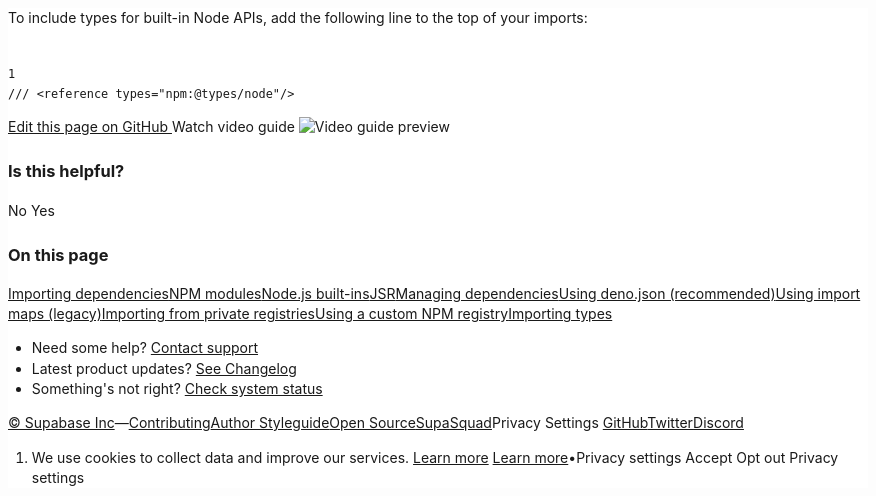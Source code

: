 To include types for built-in Node APIs, add the following line to the top of your imports:
```

1
/// <reference types="npm:@types/node"/>

```

[Edit this page on GitHub ](https://github.com/supabase/supabase/blob/master/apps/docs/content/guides/functions/dependencies.mdx)
Watch video guide
![Video guide preview](https://supabase.com/docs/_next/image?url=https%3A%2F%2Fimg.youtube.com%2Fvi%2FILr3cneZuFk%2F0.jpg&w=3840&q=75)
### Is this helpful?
No Yes
### On this page
[Importing dependencies](https://supabase.com/docs/guides/functions/dependencies#importing-dependencies)[NPM modules](https://supabase.com/docs/guides/functions/dependencies#npm-modules)[Node.js built-ins](https://supabase.com/docs/guides/functions/dependencies#nodejs-built-ins)[JSR](https://supabase.com/docs/guides/functions/dependencies#jsr)[Managing dependencies](https://supabase.com/docs/guides/functions/dependencies#managing-dependencies)[Using deno.json (recommended)](https://supabase.com/docs/guides/functions/dependencies#using-denojson-recommended)[Using import maps (legacy)](https://supabase.com/docs/guides/functions/dependencies#using-import-maps-legacy)[Importing from private registries](https://supabase.com/docs/guides/functions/dependencies#importing-from-private-registries)[Using a custom NPM registry](https://supabase.com/docs/guides/functions/dependencies#using-a-custom-npm-registry)[Importing types](https://supabase.com/docs/guides/functions/dependencies#importing-types)
  * Need some help?
[Contact support](https://supabase.com/support)
  * Latest product updates?
[See Changelog](https://supabase.com/changelog)
  * Something's not right?
[Check system status](https://status.supabase.com/)


[© Supabase Inc](https://supabase.com/)—[Contributing](https://github.com/supabase/supabase/blob/master/apps/docs/DEVELOPERS.md)[Author Styleguide](https://github.com/supabase/supabase/blob/master/apps/docs/CONTRIBUTING.md)[Open Source](https://supabase.com/open-source)[SupaSquad](https://supabase.com/supasquad)Privacy Settings
[GitHub](https://github.com/supabase/supabase)[Twitter](https://twitter.com/supabase)[Discord](https://discord.supabase.com/)
  1. We use cookies to collect data and improve our services. [Learn more](https://supabase.com/privacy#8-cookies-and-similar-technologies-used-on-our-european-services)
[Learn more](https://supabase.com/privacy#8-cookies-and-similar-technologies-used-on-our-european-services)•Privacy settings
Accept Opt out Privacy settings



